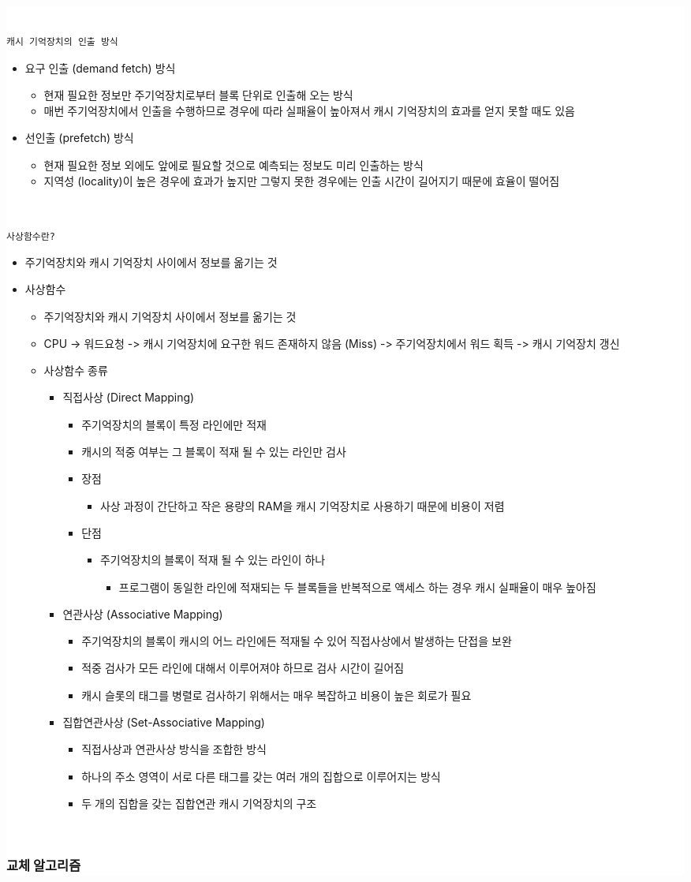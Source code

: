<br/>

`캐시 기억장치의 인출 방식`

- 요구 인출 (demand fetch) 방식

  - 현재 필요한 정보만 주기억장치로부터 블록 단위로 인출해 오는 방식
  - 매번 주기억장치에서 인출을 수행하므로 경우에 따라 실패율이 높아져서 캐시 기억장치의 효과를 얻지 못할 때도 있음

- 선인출 (prefetch) 방식

  - 현재 필요한 정보 외에도 앞에로 필요할 것으로 예측되는 정보도 미리 인출하는 방식
  - 지역성 (locality)이 높은 경우에 효과가 높지만 그렇지 못한 경우에는 인출 시간이 길어지기 때문에 효율이 떨어짐

<br/>

`사상함수란?`

- 주기억장치와 캐시 기억장치 사이에서 정보를 옮기는 것

- 사상함수

  - 주기억장치와 캐시 기억장치 사이에서 정보를 옮기는 것

  - CPU -> 워드요청 -> 캐시 기억장치에 요구한 워드 존재하지 않음 (Miss) -> 주기억장치에서 워드 획득 -> 캐시 기억장치 갱신

  - 사상함수 종류

    - 직접사상 (Direct Mapping)

      - 주기억장치의 블록이 특정 라인에만 적재

      - 캐시의 적중 여부는 그 블록이 적재 될 수 있는 라인만 검사

      - 장점

        - 사상 과정이 간단하고 작은 용량의 RAM을 캐시 기억장치로 사용하기 때문에 비용이 저렴

      - 단점

        - 주기억장치의 블록이 적재 될 수 있는 라인이 하나

          - 프로그램이 동일한 라인에 적재되는 두 블록들을 반복적으로 액세스 하는 경우 캐시 실패율이 매우 높아짐

    - 연관사상 (Associative Mapping)

      - 주기억장치의 블록이 캐시의 어느 라인에든 적재될 수 있어 직접사상에서 발생하는 단접을 보완

      - 적중 검사가 모든 라인에 대해서 이루어져야 하므로 검사 시간이 길어짐

      - 캐시 슬롯의 태그를 병렬로 검사하기 위해서는 매우 복잡하고 비용이 높은 회로가 필요

    - 집합연관사상 (Set-Associative Mapping)

      - 직접사상과 연관사상 방식을 조합한 방식

      - 하나의 주소 영역이 서로 다른 태그를 갖는 여러 개의 집합으로 이루어지는 방식

      - 두 개의 집합을 갖는 집합연관 캐시 기억장치의 구조

<br/>

### 교체 알고리즘
